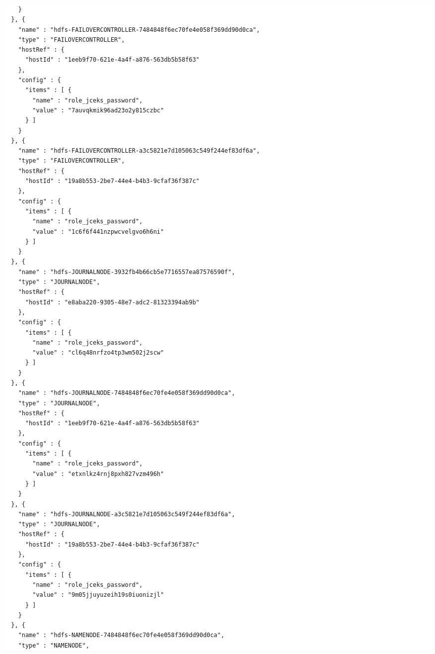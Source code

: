         }
      }, {
        "name" : "hdfs-FAILOVERCONTROLLER-7484848f6ec70fe4e058f369dd90d0ca",
        "type" : "FAILOVERCONTROLLER",
        "hostRef" : {
          "hostId" : "1eeb9f70-621e-4a4f-a876-563db5b58f63"
        },
        "config" : {
          "items" : [ {
            "name" : "role_jceks_password",
            "value" : "7auvqkmik96ad23o2y815czbc"
          } ]
        }
      }, {
        "name" : "hdfs-FAILOVERCONTROLLER-a3c5821e7d105063c549f244ef83df6a",
        "type" : "FAILOVERCONTROLLER",
        "hostRef" : {
          "hostId" : "19a8b553-2be7-44e4-b4b3-9cfaf36f387c"
        },
        "config" : {
          "items" : [ {
            "name" : "role_jceks_password",
            "value" : "1c6f6f441nzpwcvelgvo6h6ni"
          } ]
        }
      }, {
        "name" : "hdfs-JOURNALNODE-3932fb4b66cb5e7716557ea87576590f",
        "type" : "JOURNALNODE",
        "hostRef" : {
          "hostId" : "e8aba220-9305-48e7-adc2-81323394ab9b"
        },
        "config" : {
          "items" : [ {
            "name" : "role_jceks_password",
            "value" : "cl6q48nrfzo4tp3wm502j2scw"
          } ]
        }
      }, {
        "name" : "hdfs-JOURNALNODE-7484848f6ec70fe4e058f369dd90d0ca",
        "type" : "JOURNALNODE",
        "hostRef" : {
          "hostId" : "1eeb9f70-621e-4a4f-a876-563db5b58f63"
        },
        "config" : {
          "items" : [ {
            "name" : "role_jceks_password",
            "value" : "etxnlkz4rnj8pxh827vzm496h"
          } ]
        }
      }, {
        "name" : "hdfs-JOURNALNODE-a3c5821e7d105063c549f244ef83df6a",
        "type" : "JOURNALNODE",
        "hostRef" : {
          "hostId" : "19a8b553-2be7-44e4-b4b3-9cfaf36f387c"
        },
        "config" : {
          "items" : [ {
            "name" : "role_jceks_password",
            "value" : "9m05jjuyuzeih19s0iuonizjl"
          } ]
        }
      }, {
        "name" : "hdfs-NAMENODE-7484848f6ec70fe4e058f369dd90d0ca",
        "type" : "NAMENODE",